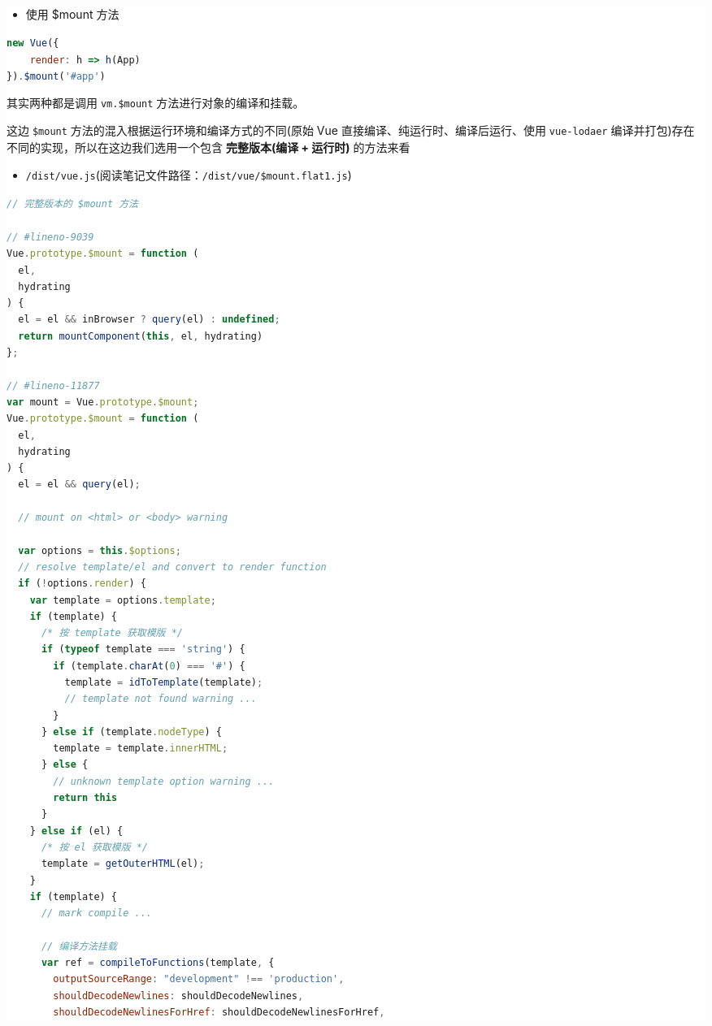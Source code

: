 - 使用 $mount 方法

```js
new Vue({
    render: h => h(App)
}).$mount('#app')
```

其实两种都是调用 `vm.$mount` 方法进行对象的编译和挂载。

这边 `$mount` 方法的混入根据运行环境和编译方式的不同(原始 Vue 直接编译、纯运行时、编译后运行、使用 `vue-lodaer` 编译并打包)存在不同的实现，所以在这边我们选用一个包含 **完整版本(编译 + 运行时)** 的方法来看

- `/dist/vue.js`(阅读笔记文件路径：`/dist/vue/$mount.flat1.js`)

```js
// 完整版本的 $mount 方法

// #lineno-9039
Vue.prototype.$mount = function (
  el,
  hydrating
) {
  el = el && inBrowser ? query(el) : undefined;
  return mountComponent(this, el, hydrating)
};

// #lineno-11877
var mount = Vue.prototype.$mount;
Vue.prototype.$mount = function (
  el,
  hydrating
) {
  el = el && query(el);

  // mount on <html> or <body> warning

  var options = this.$options;
  // resolve template/el and convert to render function
  if (!options.render) {
    var template = options.template;
    if (template) {
      /* 按 template 获取模版 */
      if (typeof template === 'string') {
        if (template.charAt(0) === '#') {
          template = idToTemplate(template);
          // template not found warning ...
        }
      } else if (template.nodeType) {
        template = template.innerHTML;
      } else {
        // unknown template option warning ...
        return this
      }
    } else if (el) {
      /* 按 el 获取模版 */
      template = getOuterHTML(el);
    }
    if (template) {
      // mark compile ...

      // 编译方法挂载
      var ref = compileToFunctions(template, {
        outputSourceRange: "development" !== 'production',
        shouldDecodeNewlines: shouldDecodeNewlines,
        shouldDecodeNewlinesForHref: shouldDecodeNewlinesForHref,
```
